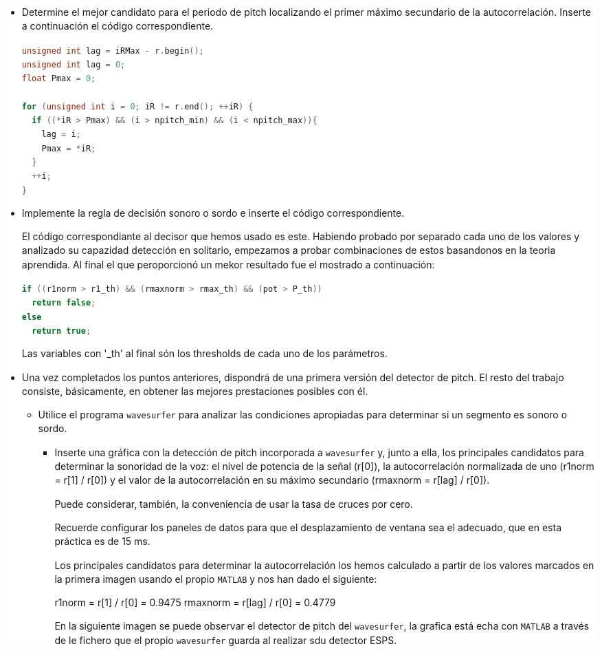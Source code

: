    * Determine el mejor candidato para el periodo de pitch localizando el primer máximo secundario de la autocorrelación. Inserte a continuación el código correspondiente.

      ```cpp
      unsigned int lag = iRMax - r.begin();
      unsigned int lag = 0;
      float Pmax = 0;

      for (unsigned int i = 0; iR != r.end(); ++iR) {
        if ((*iR > Pmax) && (i > npitch_min) && (i < npitch_max)){
          lag = i;
          Pmax = *iR;
        }
        ++i;
      }
      ```

   * Implemente la regla de decisión sonoro o sordo e inserte el código correspondiente.

      El código correspondiante al decisor que hemos usado es este. Habiendo probado por separado cada uno de los valores y analizado su capazidad detección en solitario, empezamos a probar combinaciones de estos basandonos en la teoria aprendida.
      Al final el que peroporcionó un mekor resultado fue el mostrado a continuación:

      ```cpp
      if ((r1norm > r1_th) && (rmaxnorm > rmax_th) && (pot > P_th))
        return false;
      else
        return true;
      ```
      Las variables con '_th' al final són los thresholds de cada uno de los parámetros.


- Una vez completados los puntos anteriores, dispondrá de una primera versión del detector de pitch. El resto del trabajo consiste, básicamente, en obtener las mejores prestaciones posibles con él.

  * Utilice el programa `wavesurfer` para analizar las condiciones apropiadas para determinar si un segmento es sonoro o sordo. 
	
	  - Inserte una gráfica con la detección de pitch incorporada a `wavesurfer` y, junto a ella, los principales candidatos para determinar la sonoridad de la voz: el nivel de potencia de la señal	(r[0]), la autocorrelación normalizada de uno (r1norm = r[1] / r[0]) y el valor de la	autocorrelación en su máximo secundario (rmaxnorm = r[lag] / r[0]).

		  Puede considerar, también, la conveniencia de usar la tasa de cruces por cero.

	    Recuerde configurar los paneles de datos para que el desplazamiento de ventana sea el adecuado, que	en esta práctica es de 15 ms.

        Los principales candidatos para determinar la autocorrelación los hemos calculado a partir de los valores marcados en la primera imagen usando el propio `MATLAB` y nos han dado el siguiente:

        r1norm = r[1] / r[0] = 0.9475
        rmaxnorm = r[lag] / r[0] = 0.4779

        En la siguiente imagen se puede observar el detector de pitch del `wavesurfer`, la grafica está echa con `MATLAB` a través de le fichero que el propio `wavesurfer` guarda al realizar sdu detector ESPS.
